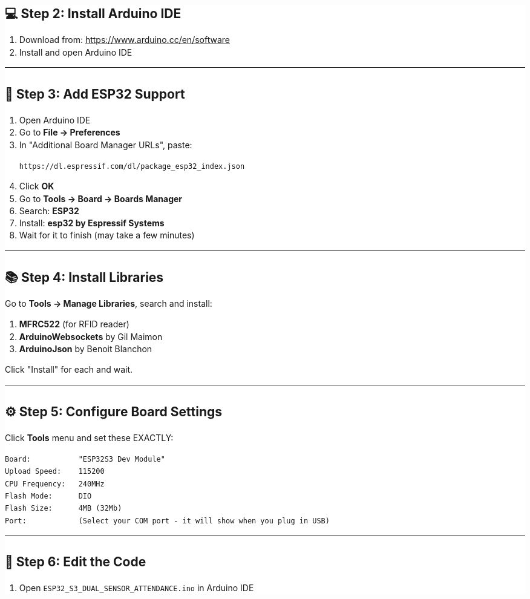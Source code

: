 ## 💻 Step 2: Install Arduino IDE

1. Download from: https://www.arduino.cc/en/software
2. Install and open Arduino IDE

---

## 🔧 Step 3: Add ESP32 Support

1. Open Arduino IDE
2. Go to **File → Preferences**
3. In "Additional Board Manager URLs", paste:
   ```
   https://dl.espressif.com/dl/package_esp32_index.json
   ```
4. Click **OK**
5. Go to **Tools → Board → Boards Manager**
6. Search: **ESP32**
7. Install: **esp32 by Espressif Systems**
8. Wait for it to finish (may take a few minutes)

---

## 📚 Step 4: Install Libraries

Go to **Tools → Manage Libraries**, search and install:

1. **MFRC522** (for RFID reader)
2. **ArduinoWebsockets** by Gil Maimon
3. **ArduinoJson** by Benoit Blanchon

Click "Install" for each and wait.

---

## ⚙️ Step 5: Configure Board Settings

Click **Tools** menu and set these EXACTLY:

```
Board:           "ESP32S3 Dev Module"
Upload Speed:    115200
CPU Frequency:   240MHz
Flash Mode:      DIO
Flash Size:      4MB (32Mb)
Port:            (Select your COM port - it will show when you plug in USB)
```

---

## 📝 Step 6: Edit the Code

1. Open `ESP32_S3_DUAL_SENSOR_ATTENDANCE.ino` in Arduino IDE
